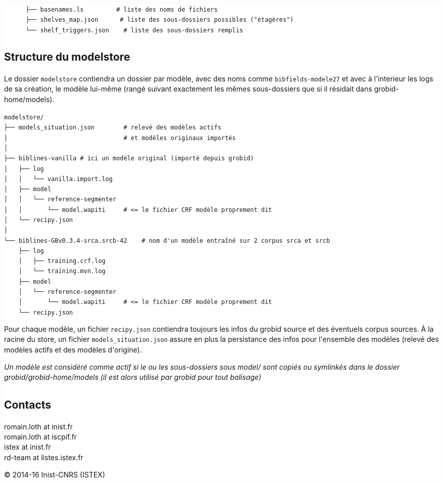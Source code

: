```
      ├── basenames.ls         # liste des noms de fichiers
      ├── shelves_map.json      # liste des sous-dossiers possibles ("étagères")
      └── shelf_triggers.json    # liste des sous-dossiers remplis
```


Structure du modelstore  
--------------------------

Le dossier `modelstore` contiendra un dossier par modèle, avec des noms comme `bibfields-modele27` et avec à l'interieur les logs de sa création, le modèle lui-même (rangé suivant exactement les mêmes sous-dossiers que si il résidait dans grobid-home/models).

```
modelstore/
├── models_situation.json        # relevé des modèles actifs 
│                                # et modèles originaux importés
│
├── biblines-vanilla # ici un modèle original (importé depuis grobid)
│   ├── log
│   │   └── vanilla.import.log
│   ├── model
│   │   └── reference-segmenter
│   │       └── model.wapiti     # <= le fichier CRF modèle proprement dit
│   └── recipy.json
│
└── biblines-GBv0.3.4-srca.srcb-42    # nom d'un modèle entraîné sur 2 corpus srca et srcb
    ├── log
    │   ├── training.crf.log
    │   └── training.mvn.log
    ├── model
    │   └── reference-segmenter
    │       └── model.wapiti     # <= le fichier CRF modèle proprement dit
    └── recipy.json
```

Pour chaque modèle, un fichier `recipy.json` contiendra toujours les infos du grobid source et des éventuels corpus sources. À la racine du store, un fichier `models_situation.json` assure en plus la persistance des infos pour l'ensemble des modèles (relevé des modèles actifs et des modèles d'origine).

*Un modèle est considéré comme actif si le ou les sous-dossiers sous model/ sont copiés ou symlinkés dans le dossier grobid/grobid-home/models (il est alors utilisé par grobid pour tout balisage)*

Contacts
---------
romain.loth at inist.fr  
romain.loth at iscpif.fr  
istex at inist.fr  
rd-team at listes.istex.fr  

© 2014-16 Inist-CNRS (ISTEX)
